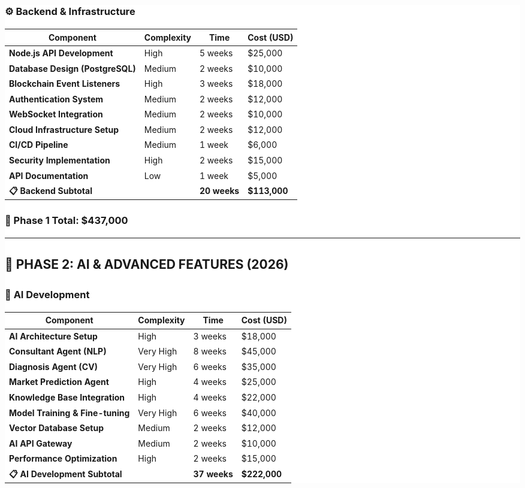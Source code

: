 
### ⚙️ **Backend & Infrastructure**

| Component | Complexity | Time | Cost (USD) |
|-----------|------------|------|------------|
| **Node.js API Development** | High | 5 weeks | $25,000 |
| **Database Design (PostgreSQL)** | Medium | 2 weeks | $10,000 |
| **Blockchain Event Listeners** | High | 3 weeks | $18,000 |
| **Authentication System** | Medium | 2 weeks | $12,000 |
| **WebSocket Integration** | Medium | 2 weeks | $10,000 |
| **Cloud Infrastructure Setup** | Medium | 2 weeks | $12,000 |
| **CI/CD Pipeline** | Medium | 1 week | $6,000 |
| **Security Implementation** | High | 2 weeks | $15,000 |
| **API Documentation** | Low | 1 week | $5,000 |
| **📋 Backend Subtotal** | | **20 weeks** | **$113,000** |

### **🎯 Phase 1 Total: $437,000**

---

## 🤖 PHASE 2: AI & ADVANCED FEATURES (2026)

### 🧠 **AI Development**

| Component | Complexity | Time | Cost (USD) |
|-----------|------------|------|------------|
| **AI Architecture Setup** | High | 3 weeks | $18,000 |
| **Consultant Agent (NLP)** | Very High | 8 weeks | $45,000 |
| **Diagnosis Agent (CV)** | Very High | 6 weeks | $35,000 |
| **Market Prediction Agent** | High | 4 weeks | $25,000 |
| **Knowledge Base Integration** | High | 4 weeks | $22,000 |
| **Model Training & Fine-tuning** | Very High | 6 weeks | $40,000 |
| **Vector Database Setup** | Medium | 2 weeks | $12,000 |
| **AI API Gateway** | Medium | 2 weeks | $10,000 |
| **Performance Optimization** | High | 2 weeks | $15,000 |
| **📋 AI Development Subtotal** | | **37 weeks** | **$222,000** |
